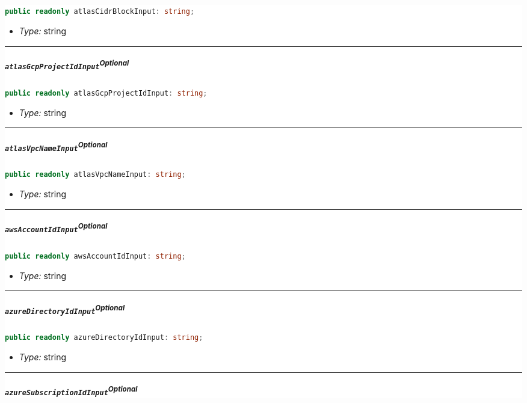 ```typescript
public readonly atlasCidrBlockInput: string;
```

- *Type:* string

---

##### `atlasGcpProjectIdInput`<sup>Optional</sup> <a name="atlasGcpProjectIdInput" id="@cdktf/provider-mongodbatlas.networkPeering.NetworkPeering.property.atlasGcpProjectIdInput"></a>

```typescript
public readonly atlasGcpProjectIdInput: string;
```

- *Type:* string

---

##### `atlasVpcNameInput`<sup>Optional</sup> <a name="atlasVpcNameInput" id="@cdktf/provider-mongodbatlas.networkPeering.NetworkPeering.property.atlasVpcNameInput"></a>

```typescript
public readonly atlasVpcNameInput: string;
```

- *Type:* string

---

##### `awsAccountIdInput`<sup>Optional</sup> <a name="awsAccountIdInput" id="@cdktf/provider-mongodbatlas.networkPeering.NetworkPeering.property.awsAccountIdInput"></a>

```typescript
public readonly awsAccountIdInput: string;
```

- *Type:* string

---

##### `azureDirectoryIdInput`<sup>Optional</sup> <a name="azureDirectoryIdInput" id="@cdktf/provider-mongodbatlas.networkPeering.NetworkPeering.property.azureDirectoryIdInput"></a>

```typescript
public readonly azureDirectoryIdInput: string;
```

- *Type:* string

---

##### `azureSubscriptionIdInput`<sup>Optional</sup> <a name="azureSubscriptionIdInput" id="@cdktf/provider-mongodbatlas.networkPeering.NetworkPeering.property.azureSubscriptionIdInput"></a>
